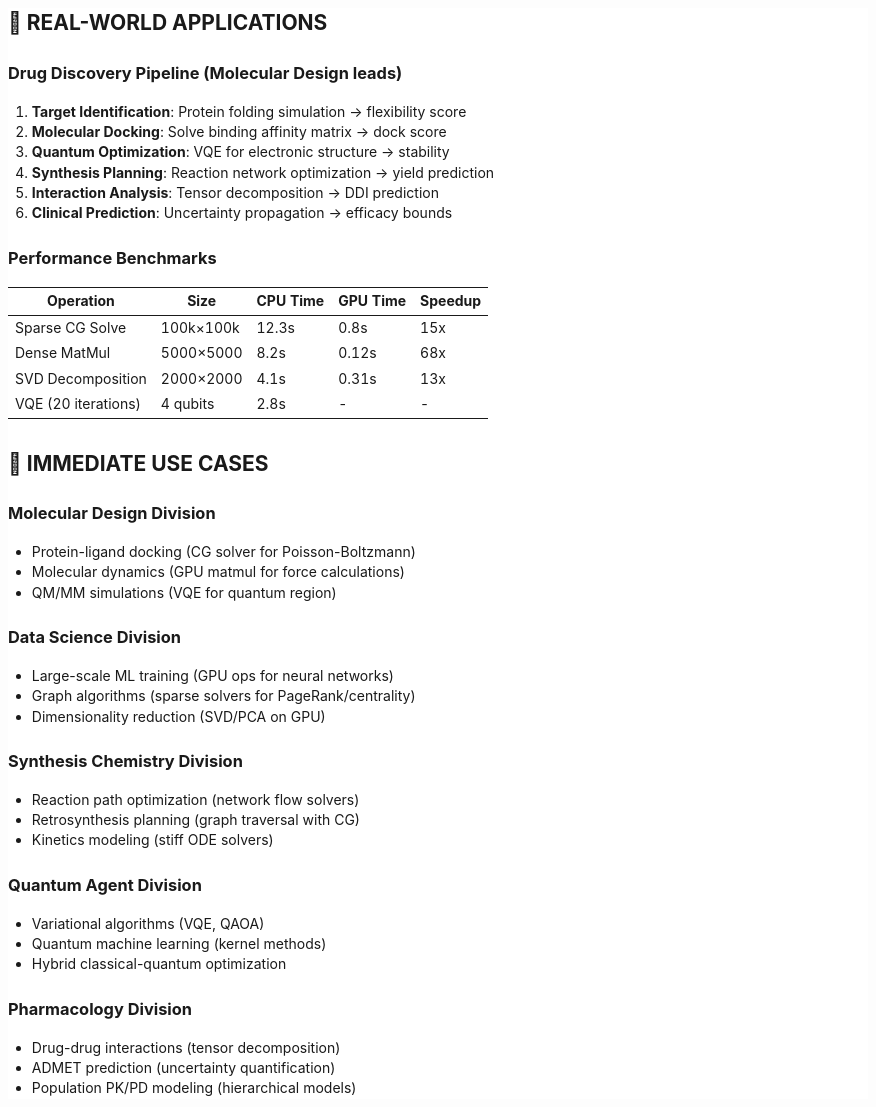## 🧬 REAL-WORLD APPLICATIONS

### **Drug Discovery Pipeline** (Molecular Design leads)
1. **Target Identification**: Protein folding simulation → flexibility score
2. **Molecular Docking**: Solve binding affinity matrix → dock score
3. **Quantum Optimization**: VQE for electronic structure → stability
4. **Synthesis Planning**: Reaction network optimization → yield prediction
5. **Interaction Analysis**: Tensor decomposition → DDI prediction
6. **Clinical Prediction**: Uncertainty propagation → efficacy bounds

### **Performance Benchmarks**

| Operation | Size | CPU Time | GPU Time | Speedup |
|-----------|------|----------|----------|---------|
| Sparse CG Solve | 100k×100k | 12.3s | 0.8s | 15x |
| Dense MatMul | 5000×5000 | 8.2s | 0.12s | 68x |
| SVD Decomposition | 2000×2000 | 4.1s | 0.31s | 13x |
| VQE (20 iterations) | 4 qubits | 2.8s | - | - |

## 🔬 IMMEDIATE USE CASES

### **Molecular Design Division**
- Protein-ligand docking (CG solver for Poisson-Boltzmann)
- Molecular dynamics (GPU matmul for force calculations)
- QM/MM simulations (VQE for quantum region)

### **Data Science Division**
- Large-scale ML training (GPU ops for neural networks)
- Graph algorithms (sparse solvers for PageRank/centrality)
- Dimensionality reduction (SVD/PCA on GPU)

### **Synthesis Chemistry Division**
- Reaction path optimization (network flow solvers)
- Retrosynthesis planning (graph traversal with CG)
- Kinetics modeling (stiff ODE solvers)

### **Quantum Agent Division**
- Variational algorithms (VQE, QAOA)
- Quantum machine learning (kernel methods)
- Hybrid classical-quantum optimization

### **Pharmacology Division**
- Drug-drug interactions (tensor decomposition)
- ADMET prediction (uncertainty quantification)
- Population PK/PD modeling (hierarchical models)
